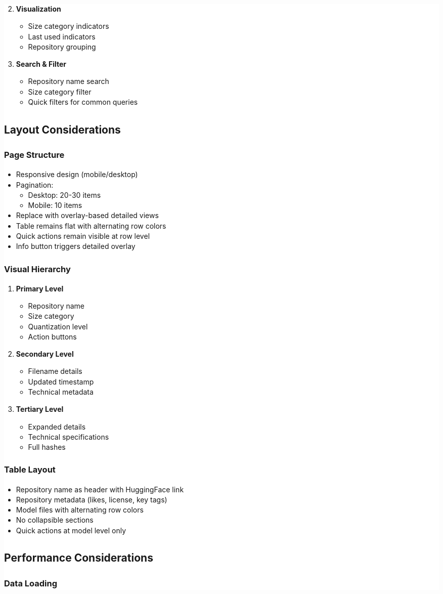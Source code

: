 2. **Visualization**
   - Size category indicators
   - Last used indicators
   - Repository grouping

3. **Search & Filter**
   - Repository name search
   - Size category filter
   - Quick filters for common queries

## Layout Considerations

### Page Structure

- Responsive design (mobile/desktop)
- Pagination:
  - Desktop: 20-30 items
  - Mobile: 10 items
- Replace with overlay-based detailed views
- Table remains flat with alternating row colors
- Quick actions remain visible at row level
- Info button triggers detailed overlay

### Visual Hierarchy

1. **Primary Level**
   - Repository name
   - Size category
   - Quantization level
   - Action buttons

2. **Secondary Level**
   - Filename details
   - Updated timestamp
   - Technical metadata

3. **Tertiary Level**
   - Expanded details
   - Technical specifications
   - Full hashes

### Table Layout

- Repository name as header with HuggingFace link
- Repository metadata (likes, license, key tags)
- Model files with alternating row colors
- No collapsible sections
- Quick actions at model level only

## Performance Considerations

### Data Loading
